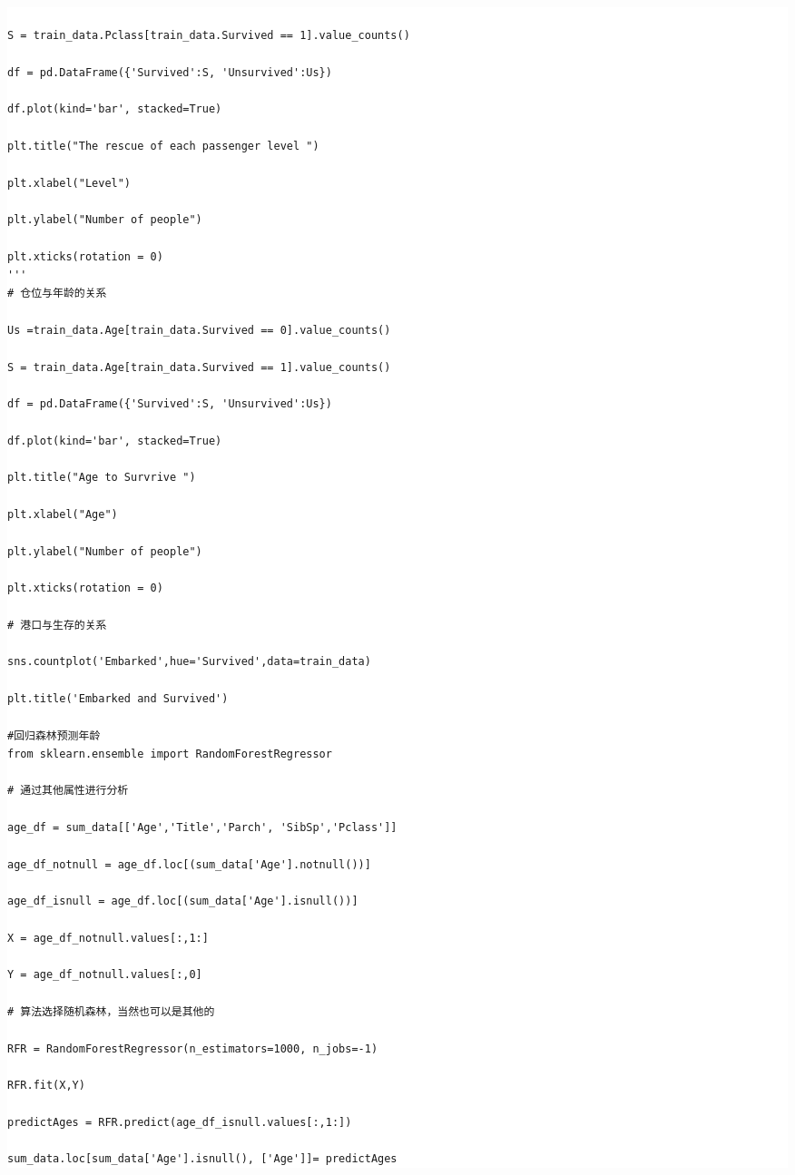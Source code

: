 ```

S = train_data.Pclass[train_data.Survived == 1].value_counts()

df = pd.DataFrame({'Survived':S, 'Unsurvived':Us})

df.plot(kind='bar', stacked=True)

plt.title("The rescue of each passenger level ")

plt.xlabel("Level") 

plt.ylabel("Number of people") 

plt.xticks(rotation = 0)
'''
# 仓位与年龄的关系

Us =train_data.Age[train_data.Survived == 0].value_counts()

S = train_data.Age[train_data.Survived == 1].value_counts()

df = pd.DataFrame({'Survived':S, 'Unsurvived':Us})

df.plot(kind='bar', stacked=True)

plt.title("Age to Survrive ")

plt.xlabel("Age") 

plt.ylabel("Number of people") 

plt.xticks(rotation = 0)

# 港口与生存的关系

sns.countplot('Embarked',hue='Survived',data=train_data)

plt.title('Embarked and Survived')

#回归森林预测年龄
from sklearn.ensemble import RandomForestRegressor

# 通过其他属性进行分析

age_df = sum_data[['Age','Title','Parch', 'SibSp','Pclass']]

age_df_notnull = age_df.loc[(sum_data['Age'].notnull())]

age_df_isnull = age_df.loc[(sum_data['Age'].isnull())]

X = age_df_notnull.values[:,1:]

Y = age_df_notnull.values[:,0]

# 算法选择随机森林，当然也可以是其他的

RFR = RandomForestRegressor(n_estimators=1000, n_jobs=-1)

RFR.fit(X,Y)

predictAges = RFR.predict(age_df_isnull.values[:,1:])

sum_data.loc[sum_data['Age'].isnull(), ['Age']]= predictAges
```
